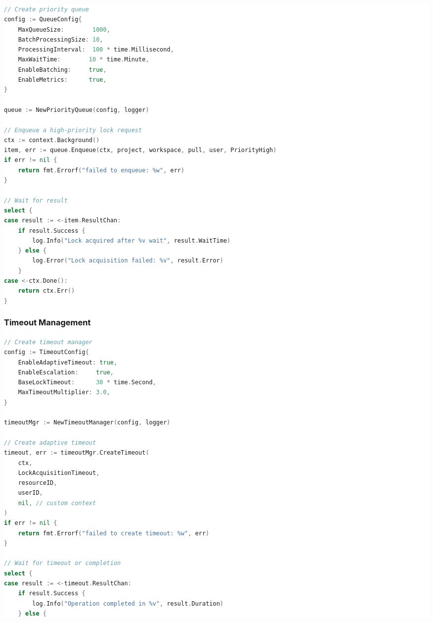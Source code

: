 ```go
// Create priority queue
config := QueueConfig{
    MaxQueueSize:        1000,
    BatchProcessingSize: 10,
    ProcessingInterval:  100 * time.Millisecond,
    MaxWaitTime:        10 * time.Minute,
    EnableBatching:     true,
    EnableMetrics:      true,
}

queue := NewPriorityQueue(config, logger)

// Enqueue a high-priority lock request
ctx := context.Background()
item, err := queue.Enqueue(ctx, project, workspace, pull, user, PriorityHigh)
if err != nil {
    return fmt.Errorf("failed to enqueue: %w", err)
}

// Wait for result
select {
case result := <-item.ResultChan:
    if result.Success {
        log.Info("Lock acquired after %v wait", result.WaitTime)
    } else {
        log.Error("Lock acquisition failed: %v", result.Error)
    }
case <-ctx.Done():
    return ctx.Err()
}
```

### Timeout Management

```go
// Create timeout manager
config := TimeoutConfig{
    EnableAdaptiveTimeout: true,
    EnableEscalation:     true,
    BaseLockTimeout:      30 * time.Second,
    MaxTimeoutMultiplier: 3.0,
}

timeoutMgr := NewTimeoutManager(config, logger)

// Create adaptive timeout
timeout, err := timeoutMgr.CreateTimeout(
    ctx,
    LockAcquisitionTimeout,
    resourceID,
    userID,
    nil, // custom context
)
if err != nil {
    return fmt.Errorf("failed to create timeout: %w", err)
}

// Wait for timeout or completion
select {
case result := <-timeout.ResultChan:
    if result.Success {
        log.Info("Operation completed in %v", result.Duration)
    } else {
```
